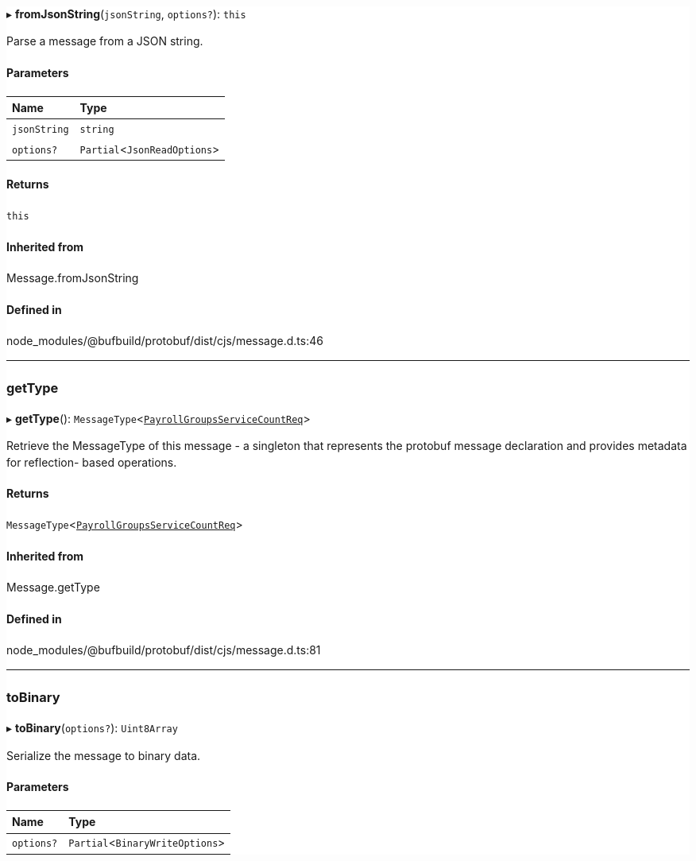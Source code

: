 ▸ **fromJsonString**(`jsonString`, `options?`): `this`

Parse a message from a JSON string.

#### Parameters

| Name | Type |
| :------ | :------ |
| `jsonString` | `string` |
| `options?` | `Partial`\<`JsonReadOptions`\> |

#### Returns

`this`

#### Inherited from

Message.fromJsonString

#### Defined in

node_modules/@bufbuild/protobuf/dist/cjs/message.d.ts:46

___

### getType

▸ **getType**(): `MessageType`\<[`PayrollGroupsServiceCountReq`](PayrollGroupsServiceCountReq.md)\>

Retrieve the MessageType of this message - a singleton that represents
the protobuf message declaration and provides metadata for reflection-
based operations.

#### Returns

`MessageType`\<[`PayrollGroupsServiceCountReq`](PayrollGroupsServiceCountReq.md)\>

#### Inherited from

Message.getType

#### Defined in

node_modules/@bufbuild/protobuf/dist/cjs/message.d.ts:81

___

### toBinary

▸ **toBinary**(`options?`): `Uint8Array`

Serialize the message to binary data.

#### Parameters

| Name | Type |
| :------ | :------ |
| `options?` | `Partial`\<`BinaryWriteOptions`\> |
